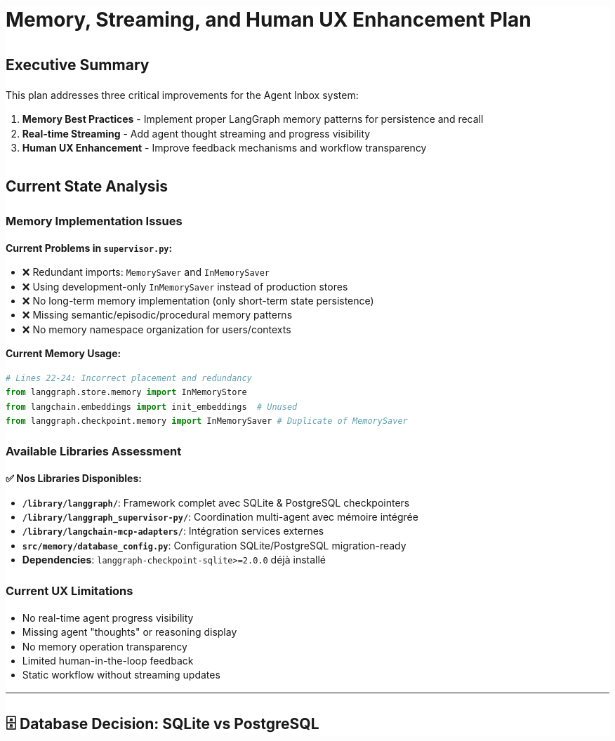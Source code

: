 # Memory, Streaming, and Human UX Enhancement Plan

## Executive Summary

This plan addresses three critical improvements for the Agent Inbox system:
1. **Memory Best Practices** - Implement proper LangGraph memory patterns for persistence and recall
2. **Real-time Streaming** - Add agent thought streaming and progress visibility
3. **Human UX Enhancement** - Improve feedback mechanisms and workflow transparency

## Current State Analysis

### Memory Implementation Issues

**Current Problems in `supervisor.py`:**
- ❌ Redundant imports: `MemorySaver` and `InMemorySaver`
- ❌ Using development-only `InMemorySaver` instead of production stores
- ❌ No long-term memory implementation (only short-term state persistence)
- ❌ Missing semantic/episodic/procedural memory patterns
- ❌ No memory namespace organization for users/contexts

**Current Memory Usage:**
```python
# Lines 22-24: Incorrect placement and redundancy
from langgraph.store.memory import InMemoryStore
from langchain.embeddings import init_embeddings  # Unused
from langgraph.checkpoint.memory import InMemorySaver # Duplicate of MemorySaver
```

### Available Libraries Assessment

**✅ Nos Libraries Disponibles:**
- **`/library/langgraph/`**: Framework complet avec SQLite & PostgreSQL checkpointers
- **`/library/langgraph_supervisor-py/`**: Coordination multi-agent avec mémoire intégrée
- **`/library/langchain-mcp-adapters/`**: Intégration services externes
- **`src/memory/database_config.py`**: Configuration SQLite/PostgreSQL migration-ready
- **Dependencies**: `langgraph-checkpoint-sqlite>=2.0.0` déjà installé

### Current UX Limitations

- No real-time agent progress visibility
- Missing agent "thoughts" or reasoning display
- No memory operation transparency
- Limited human-in-the-loop feedback
- Static workflow without streaming updates

---

## 🗄️ Database Decision: SQLite vs PostgreSQL
